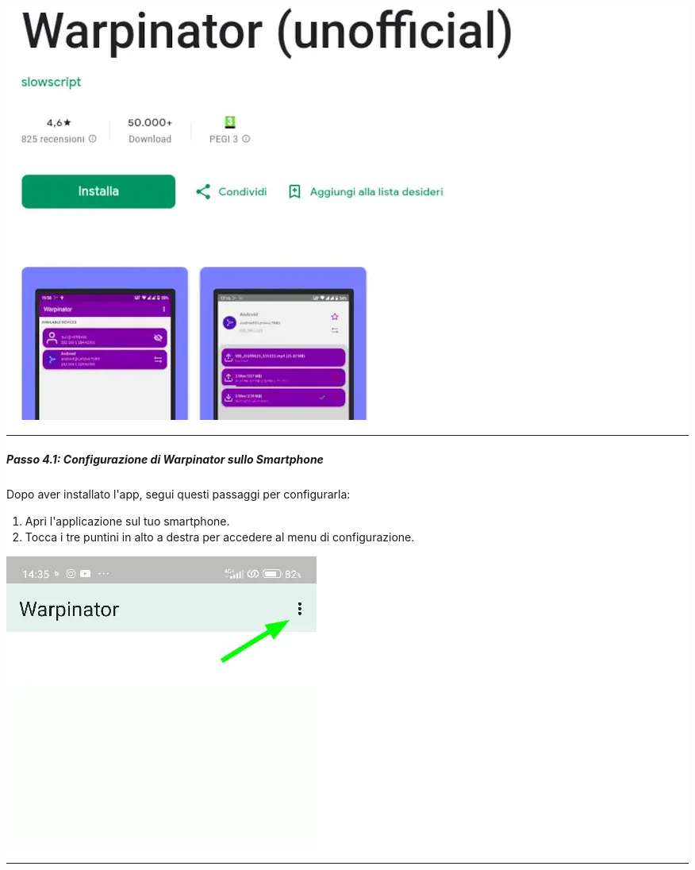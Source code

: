 ![Warpinator per Android](./warpinator-app-android-installazione.webp)

---

##### Passo 4.1: Configurazione di Warpinator sullo Smartphone

Dopo aver installato l'app, segui questi passaggi per configurarla:

1. Apri l'applicazione sul tuo smartphone.
2. Tocca i tre puntini in alto a destra per accedere al menu di configurazione.

![Menu configurazione su Android](./warpinator-configurazione-android.webp)

---